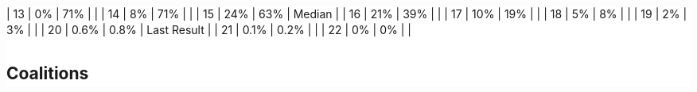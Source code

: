 | 13 | 0% | 71% |  |
| 14 | 8% | 71% |  |
| 15 | 24% | 63% | Median |
| 16 | 21% | 39% |  |
| 17 | 10% | 19% |  |
| 18 | 5% | 8% |  |
| 19 | 2% | 3% |  |
| 20 | 0.6% | 0.8% | Last Result |
| 21 | 0.1% | 0.2% |  |
| 22 | 0% | 0% |  |


## Coalitions
